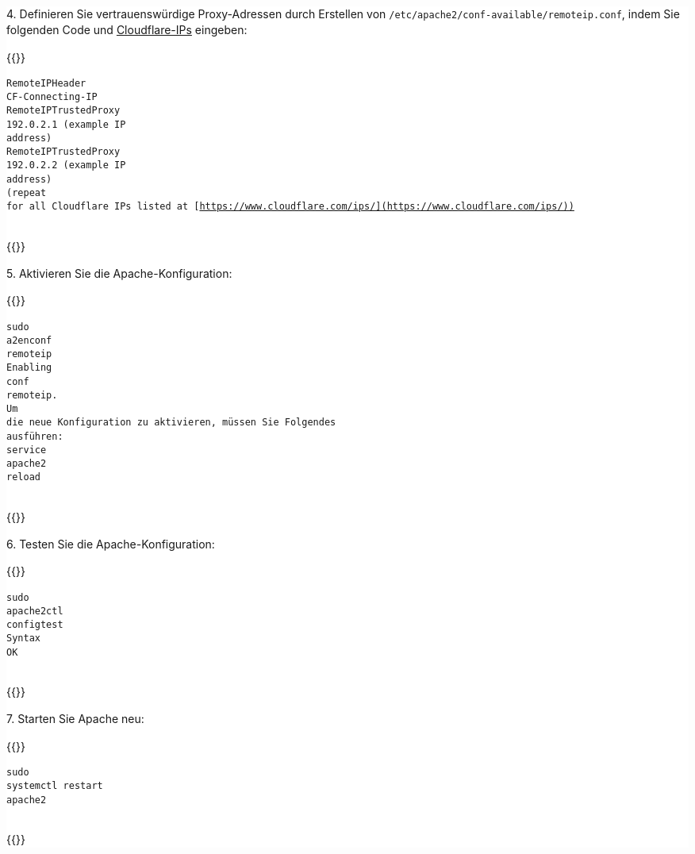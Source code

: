 4\. Definieren Sie vertrauenswürdige Proxy-Adressen durch Erstellen von `/etc/apache2/conf-available/remoteip.conf`, indem Sie folgenden Code und [Cloudflare-IPs](https://www.cloudflare.com/ips/) eingeben:


{{<raw>}}<pre class="CodeBlock CodeBlock-with-rows CodeBlock-scrolls-horizontally CodeBlock-is-light-in-light-theme CodeBlock--language-txt" language="txt"><code><span class="CodeBlock--rows"><span class="CodeBlock--rows-content"><span class="CodeBlock--row"><span class="CodeBlock--row-indicator"></span><div class="CodeBlock--row-content"><span class="CodeBlock--token-plain">RemoteIPHeader CF-Connecting-IP</span></div></span><span class="CodeBlock--row"><span class="CodeBlock--row-indicator"></span><div class="CodeBlock--row-content"><span class="CodeBlock--token-plain">RemoteIPTrustedProxy 192.0.2.1 (example IP address)</span></div></span><span class="CodeBlock--row"><span class="CodeBlock--row-indicator"></span><div class="CodeBlock--row-content"><span class="CodeBlock--token-plain">RemoteIPTrustedProxy 192.0.2.2 (example IP address)</span></div></span><span class="CodeBlock--row"><span class="CodeBlock--row-indicator"></span><div class="CodeBlock--row-content"><span class="CodeBlock--token-plain">(repeat for all Cloudflare IPs listed at [https://www.cloudflare.com/ips/](https://www.cloudflare.com/ips/))</span></div></span><span class="CodeBlock--row"><span class="CodeBlock--row-indicator"></span><div class="CodeBlock--row-content"><span class="CodeBlock--token-plain">
</span></div></span></span></span></code></pre>{{</raw>}}

5\. Aktivieren Sie die Apache-Konfiguration:


{{<raw>}}<pre class="CodeBlock CodeBlock-with-rows CodeBlock-scrolls-horizontally CodeBlock-is-light-in-light-theme CodeBlock--language-txt" language="txt"><code><span class="CodeBlock--rows"><span class="CodeBlock--rows-content"><span class="CodeBlock--row"><span class="CodeBlock--row-indicator"></span><div class="CodeBlock--row-content"><span class="CodeBlock--token-plain">sudo a2enconf remoteip</span></div></span><span class="CodeBlock--row"><span class="CodeBlock--row-indicator"></span><div class="CodeBlock--row-content"><span class="CodeBlock--token-plain">Enabling conf remoteip.</span></div></span><span class="CodeBlock--row"><span class="CodeBlock--row-indicator"></span><div class="CodeBlock--row-content"><span class="CodeBlock--token-plain">Um die neue Konfiguration zu aktivieren, müssen Sie Folgendes ausführen:</span></div></span><span class="CodeBlock--row"><span class="CodeBlock--row-indicator"></span><div class="CodeBlock--row-content"><span class="CodeBlock--token-plain">service apache2 reload</span></div></span><span class="CodeBlock--row"><span class="CodeBlock--row-indicator"></span><div class="CodeBlock--row-content"><span class="CodeBlock--token-plain">
</span></div></span></span></span></code></pre>{{</raw>}}

6\. Testen Sie die Apache-Konfiguration:


{{<raw>}}<pre class="CodeBlock CodeBlock-with-rows CodeBlock-scrolls-horizontally CodeBlock-is-light-in-light-theme CodeBlock--language-txt" language="txt"><code><span class="CodeBlock--rows"><span class="CodeBlock--rows-content"><span class="CodeBlock--row"><span class="CodeBlock--row-indicator"></span><div class="CodeBlock--row-content"><span class="CodeBlock--token-plain">sudo apache2ctl configtest</span></div></span><span class="CodeBlock--row"><span class="CodeBlock--row-indicator"></span><div class="CodeBlock--row-content"><span class="CodeBlock--token-plain">Syntax OK</span></div></span><span class="CodeBlock--row"><span class="CodeBlock--row-indicator"></span><div class="CodeBlock--row-content"><span class="CodeBlock--token-plain">
</span></div></span></span></span></code></pre>{{</raw>}}

7\. Starten Sie Apache neu:


{{<raw>}}<pre class="CodeBlock CodeBlock-with-rows CodeBlock-scrolls-horizontally CodeBlock-is-light-in-light-theme CodeBlock--language-txt" language="txt"><code><span class="CodeBlock--rows"><span class="CodeBlock--rows-content"><span class="CodeBlock--row"><span class="CodeBlock--row-indicator"></span><div class="CodeBlock--row-content"><span class="CodeBlock--token-plain">sudo systemctl restart apache2</span></div></span><span class="CodeBlock--row"><span class="CodeBlock--row-indicator"></span><div class="CodeBlock--row-content"><span class="CodeBlock--token-plain">
</span></div></span></span></span></code></pre>{{</raw>}}
